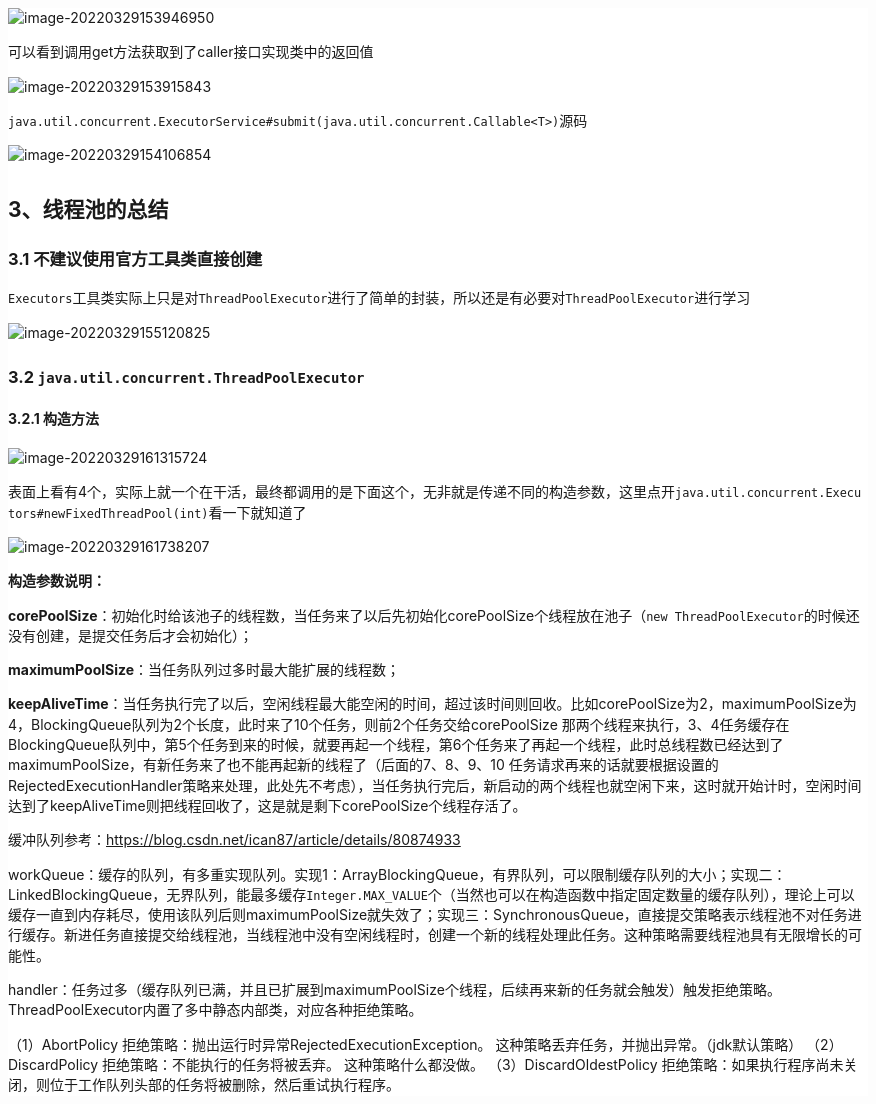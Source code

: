 ![image-20220329153946950](https://afatpig.oss-cn-chengdu.aliyuncs.com/blog/image-20220329153946950.png)

可以看到调用get方法获取到了caller接口实现类中的返回值

![image-20220329153915843](https://afatpig.oss-cn-chengdu.aliyuncs.com/blog/image-20220329153915843.png)



`java.util.concurrent.ExecutorService#submit(java.util.concurrent.Callable<T>)`源码

![image-20220329154106854](https://afatpig.oss-cn-chengdu.aliyuncs.com/blog/image-20220329154106854.png)



## 3、线程池的总结

### 3.1 不建议使用官方工具类直接创建

`Executors`工具类实际上只是对`ThreadPoolExecutor`进行了简单的封装，所以还是有必要对`ThreadPoolExecutor`进行学习

![image-20220329155120825](https://afatpig.oss-cn-chengdu.aliyuncs.com/blog/image-20220329155120825.png)

### 3.2 `java.util.concurrent.ThreadPoolExecutor`

#### 3.2.1 构造方法

![image-20220329161315724](https://afatpig.oss-cn-chengdu.aliyuncs.com/blog/image-20220329161315724.png)

表面上看有4个，实际上就一个在干活，最终都调用的是下面这个，无非就是传递不同的构造参数，这里点开`java.util.concurrent.Executors#newFixedThreadPool(int)`看一下就知道了

![image-20220329161738207](https://afatpig.oss-cn-chengdu.aliyuncs.com/blog/image-20220329161738207.png)

**构造参数说明：**

**corePoolSize**：初始化时给该池子的线程数，当任务来了以后先初始化corePoolSize个线程放在池子（`new ThreadPoolExecutor`的时候还没有创建，是提交任务后才会初始化）；

**maximumPoolSize**：当任务队列过多时最大能扩展的线程数；

**keepAliveTime**：当任务执行完了以后，空闲线程最大能空闲的时间，超过该时间则回收。比如corePoolSize为2，maximumPoolSize为4，BlockingQueue队列为2个长度，此时来了10个任务，则前2个任务交给corePoolSize 那两个线程来执行，3、4任务缓存在BlockingQueue队列中，第5个任务到来的时候，就要再起一个线程，第6个任务来了再起一个线程，此时总线程数已经达到了maximumPoolSize，有新任务来了也不能再起新的线程了（后面的7、8、9、10 任务请求再来的话就要根据设置的RejectedExecutionHandler策略来处理，此处先不考虑），当任务执行完后，新启动的两个线程也就空闲下来，这时就开始计时，空闲时间达到了keepAliveTime则把线程回收了，这是就是剩下corePoolSize个线程存活了。

缓冲队列参考：https://blog.csdn.net/ican87/article/details/80874933

workQueue：缓存的队列，有多重实现队列。实现1：ArrayBlockingQueue，有界队列，可以限制缓存队列的大小；实现二：LinkedBlockingQueue，无界队列，能最多缓存`Integer.MAX_VALUE`个（当然也可以在构造函数中指定固定数量的缓存队列），理论上可以缓存一直到内存耗尽，使用该队列后则maximumPoolSize就失效了；实现三：SynchronousQueue，直接提交策略表示线程池不对任务进行缓存。新进任务直接提交给线程池，当线程池中没有空闲线程时，创建一个新的线程处理此任务。这种策略需要线程池具有无限增长的可能性。

handler：任务过多（缓存队列已满，并且已扩展到maximumPoolSize个线程，后续再来新的任务就会触发）触发拒绝策略。ThreadPoolExecutor内置了多中静态内部类，对应各种拒绝策略。

（1）AbortPolicy
拒绝策略：抛出运行时异常RejectedExecutionException。
这种策略丢弃任务，并抛出异常。（jdk默认策略）
（2）DiscardPolicy
拒绝策略：不能执行的任务将被丢弃。
这种策略什么都没做。
（3）DiscardOldestPolicy
拒绝策略：如果执行程序尚未关闭，则位于工作队列头部的任务将被删除，然后重试执行程序。
